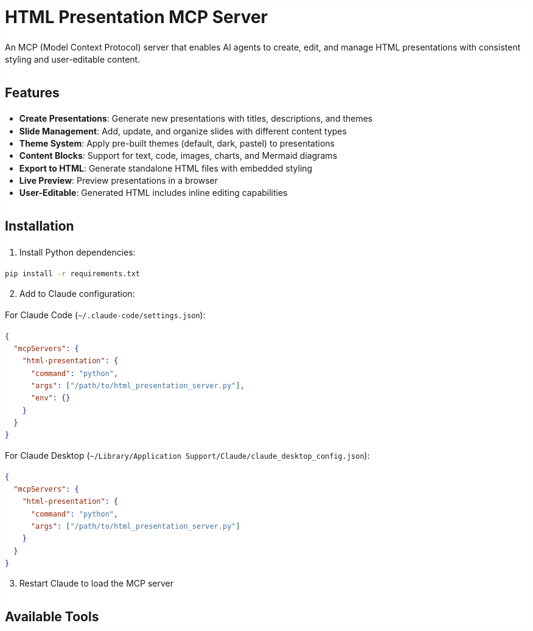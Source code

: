 # HTML Presentation MCP Server

An MCP (Model Context Protocol) server that enables AI agents to create, edit, and manage HTML presentations with consistent styling and user-editable content.

## Features

- **Create Presentations**: Generate new presentations with titles, descriptions, and themes
- **Slide Management**: Add, update, and organize slides with different content types
- **Theme System**: Apply pre-built themes (default, dark, pastel) to presentations
- **Content Blocks**: Support for text, code, images, charts, and Mermaid diagrams
- **Export to HTML**: Generate standalone HTML files with embedded styling
- **Live Preview**: Preview presentations in a browser
- **User-Editable**: Generated HTML includes inline editing capabilities

## Installation

1. Install Python dependencies:
```bash
pip install -r requirements.txt
```

2. Add to Claude configuration:

For Claude Code (`~/.claude-code/settings.json`):
```json
{
  "mcpServers": {
    "html-presentation": {
      "command": "python",
      "args": ["/path/to/html_presentation_server.py"],
      "env": {}
    }
  }
}
```

For Claude Desktop (`~/Library/Application Support/Claude/claude_desktop_config.json`):
```json
{
  "mcpServers": {
    "html-presentation": {
      "command": "python",
      "args": ["/path/to/html_presentation_server.py"]
    }
  }
}
```

3. Restart Claude to load the MCP server

## Available Tools

